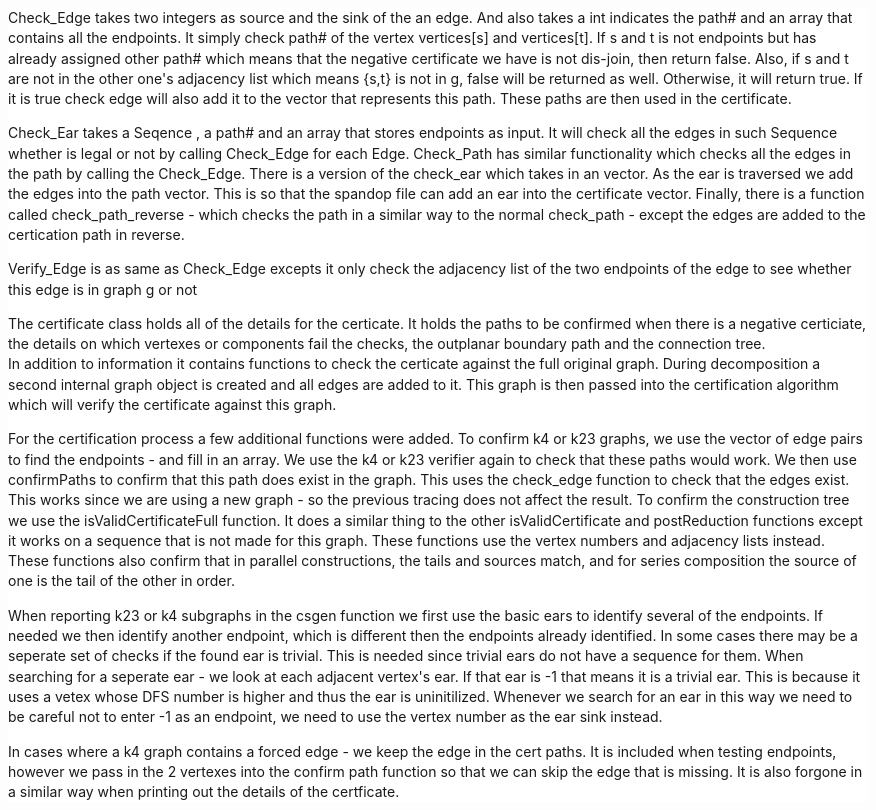 Check_Edge takes two integers as source and the sink of the an edge. And also takes a int indicates the path# and an array
that contains all the endpoints. It simply check path# of the vertex vertices[s] and vertices[t]. If s and t is not endpoints but has already assigned other path# which means that the negative certificate we have is not dis-join, then return false. Also, if s and t are
not in the other one's adjacency list which means {s,t} is not in g, false will be returned as well. Otherwise, it will return true. If it is true check edge will also add it to the vector that represents this path. These paths are then used in the certificate.
     
Check_Ear takes a Seqence , a path# and an array that stores endpoints as input. It will check all the edges in such Sequence whether is legal or not by calling Check_Edge  for each Edge.  Check_Path has similar functionality which checks all the edges in the path by calling the Check_Edge.  There is a version of the check_ear which takes in an vector. As the ear is traversed we add the edges into the path vector.  This is so that the spandop file can add an ear into the certificate vector. Finally, there is a function called check_path_reverse - which checks the path in a similar way to the normal check_path - except the edges are 
added to the certication path in reverse.

Verify_Edge is as same as Check_Edge excepts it only check the adjacency list of the two endpoints of the edge to see whether this edge is in graph g or not

The certificate class holds all of the details for the certicate. It holds the paths to be confirmed when there is a negative 
certiciate, the details on which vertexes or components fail the checks, the outplanar boundary path and the connection tree.  
In addition to information it contains functions to check the certicate against the full original graph. During decomposition a second internal graph object is created and all edges are added to it. This graph is then passed into the certification algorithm
which will verify the certificate against this graph.

For the certification process a few additional functions were added. To confirm k4 or k23 graphs, we use the vector of edge pairs to find the endpoints - and fill in an array.  We use the k4 or k23 verifier again to check that these paths would work. We then use confirmPaths to confirm that this path does exist in the graph. This uses the check_edge function to check that the edges exist. This works since we are using a new graph - so the previous tracing does not affect the result.  To confirm the construction tree we use the isValidCertificateFull function.  It does a similar thing to the other isValidCertificate and postReduction functions except it works on a sequence that is not made for this graph.  These functions 
use the vertex numbers and adjacency lists instead.  These functions also confirm that in parallel constructions, the tails and sources match, and for series composition the source of one is the tail of the other in order.

When reporting k23 or k4 subgraphs in the csgen function we first use the basic ears to identify several of the endpoints.  If needed we then identify another endpoint, which is different then the endpoints already identified. In some cases there may be a seperate set of checks if the found ear is trivial. This is needed since trivial ears do not have a sequence for them. When searching for a seperate ear - we look at each adjacent vertex's ear.  If that ear is -1 that means it is a trivial ear. This is because it uses a vetex whose DFS number is higher and thus the ear is uninitilized. Whenever we search for an ear in this way we need to be careful not to enter -1 as an endpoint, we need to use the vertex number as the ear sink instead.

In cases where a k4 graph contains a forced edge - we keep the edge in the cert paths. It is included when testing endpoints, however we pass in the 2 vertexes into the confirm path function so that we can skip the edge that is missing. It is also forgone in a similar way when printing out the details of the certficate.

